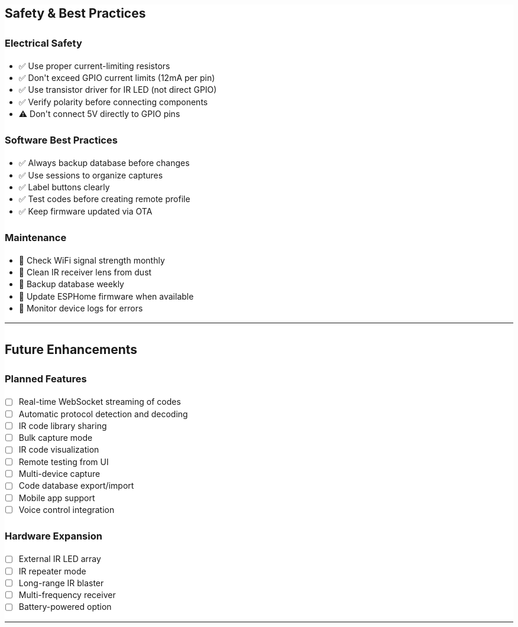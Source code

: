 
## Safety & Best Practices

### Electrical Safety
- ✅ Use proper current-limiting resistors
- ✅ Don't exceed GPIO current limits (12mA per pin)
- ✅ Use transistor driver for IR LED (not direct GPIO)
- ✅ Verify polarity before connecting components
- ⚠️ Don't connect 5V directly to GPIO pins

### Software Best Practices
- ✅ Always backup database before changes
- ✅ Use sessions to organize captures
- ✅ Label buttons clearly
- ✅ Test codes before creating remote profile
- ✅ Keep firmware updated via OTA

### Maintenance
- 🔧 Check WiFi signal strength monthly
- 🔧 Clean IR receiver lens from dust
- 🔧 Backup database weekly
- 🔧 Update ESPHome firmware when available
- 🔧 Monitor device logs for errors

---

## Future Enhancements

### Planned Features
- [ ] Real-time WebSocket streaming of codes
- [ ] Automatic protocol detection and decoding
- [ ] IR code library sharing
- [ ] Bulk capture mode
- [ ] IR code visualization
- [ ] Remote testing from UI
- [ ] Multi-device capture
- [ ] Code database export/import
- [ ] Mobile app support
- [ ] Voice control integration

### Hardware Expansion
- [ ] External IR LED array
- [ ] IR repeater mode
- [ ] Long-range IR blaster
- [ ] Multi-frequency receiver
- [ ] Battery-powered option

---
